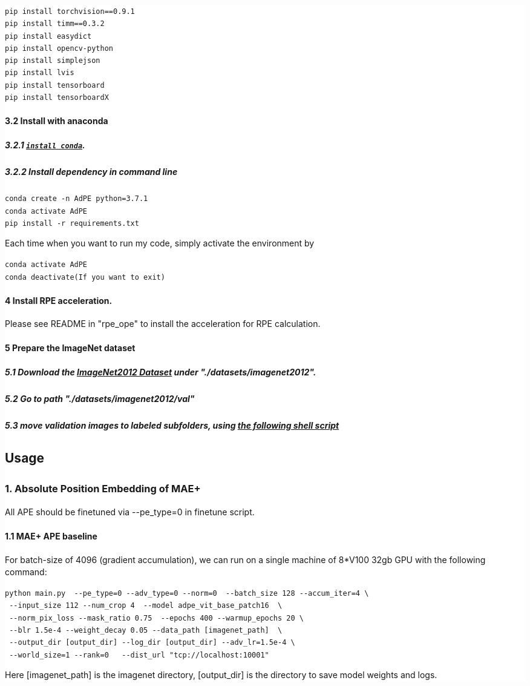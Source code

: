 ```
pip install torchvision==0.9.1
pip install timm==0.3.2
pip install easydict
pip install opencv-python
pip install simplejson
pip install lvis
pip install tensorboard
pip install tensorboardX
```

#### 3.2 Install with anaconda
##### 3.2.1 [`install conda`](https://docs.conda.io/projects/conda/en/latest/user-guide/install/macos.html). 
##### 3.2.2 Install dependency in command line
```
conda create -n AdPE python=3.7.1
conda activate AdPE
pip install -r requirements.txt 
```
Each time when you want to run my code, simply activate the environment by
```
conda activate AdPE
conda deactivate(If you want to exit) 
```

#### 4 Install RPE acceleration.
Please see README in "rpe_ope" to install the acceleration for RPE calculation.

#### 5 Prepare the ImageNet dataset
##### 5.1 Download the [ImageNet2012 Dataset](http://image-net.org/challenges/LSVRC/2012/) under "./datasets/imagenet2012".
##### 5.2 Go to path "./datasets/imagenet2012/val"
##### 5.3 move validation images to labeled subfolders, using [the following shell script](https://raw.githubusercontent.com/soumith/imagenetloader.torch/master/valprep.sh)

## Usage

### 1. Absolute Position Embedding of MAE+
All APE should be finetuned via --pe_type=0 in finetune script.

#### 1.1 MAE+ APE baseline
For batch-size of 4096 (gradient accumulation), we can run on a single machine of 8\*V100 32gb GPU with the following command:
```
python main.py  --pe_type=0 --adv_type=0 --norm=0  --batch_size 128 --accum_iter=4 \
 --input_size 112 --num_crop 4  --model adpe_vit_base_patch16  \
 --norm_pix_loss --mask_ratio 0.75  --epochs 400 --warmup_epochs 20 \
 --blr 1.5e-4 --weight_decay 0.05 --data_path [imagenet_path]  \
 --output_dir [output_dir] --log_dir [output_dir] --adv_lr=1.5e-4 \
 --world_size=1 --rank=0   --dist_url "tcp://localhost:10001"
```
Here [imagenet_path] is the imagenet directory, [output_dir] is the directory to save model weights and logs. 

